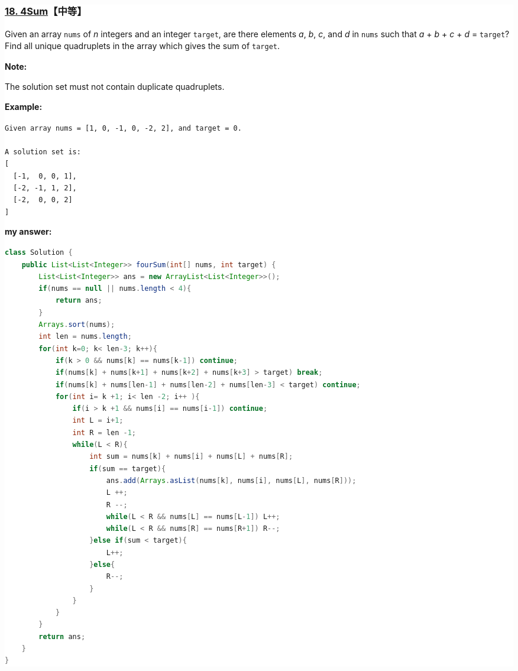 
### [18. 4Sum](https://leetcode-cn.com/problems/4sum/)【中等】

Given an array `nums` of *n* integers and an integer `target`, are there elements *a*, *b*, *c*, and *d* in `nums` such that *a* + *b* + *c* + *d* = `target`? Find all unique quadruplets in the array which gives the sum of `target`.

**Note:**

The solution set must not contain duplicate quadruplets.

**Example:**

```
Given array nums = [1, 0, -1, 0, -2, 2], and target = 0.

A solution set is:
[
  [-1,  0, 0, 1],
  [-2, -1, 1, 2],
  [-2,  0, 0, 2]
]
```

**my answer:**

```java
class Solution {
    public List<List<Integer>> fourSum(int[] nums, int target) {
        List<List<Integer>> ans = new ArrayList<List<Integer>>();
        if(nums == null || nums.length < 4){
            return ans;
        }
        Arrays.sort(nums);
        int len = nums.length;
        for(int k=0; k< len-3; k++){
            if(k > 0 && nums[k] == nums[k-1]) continue;
            if(nums[k] + nums[k+1] + nums[k+2] + nums[k+3] > target) break;
            if(nums[k] + nums[len-1] + nums[len-2] + nums[len-3] < target) continue;
            for(int i= k +1; i< len -2; i++ ){
                if(i > k +1 && nums[i] == nums[i-1]) continue;
                int L = i+1;
                int R = len -1;
                while(L < R){
                    int sum = nums[k] + nums[i] + nums[L] + nums[R];
                    if(sum == target){
                        ans.add(Arrays.asList(nums[k], nums[i], nums[L], nums[R]));
                        L ++;
                        R --;
                        while(L < R && nums[L] == nums[L-1]) L++;
                        while(L < R && nums[R] == nums[R+1]) R--;
                    }else if(sum < target){
                        L++;
                    }else{
                        R--;
                    }
                }
            }
        }
        return ans;
    }
}
```
